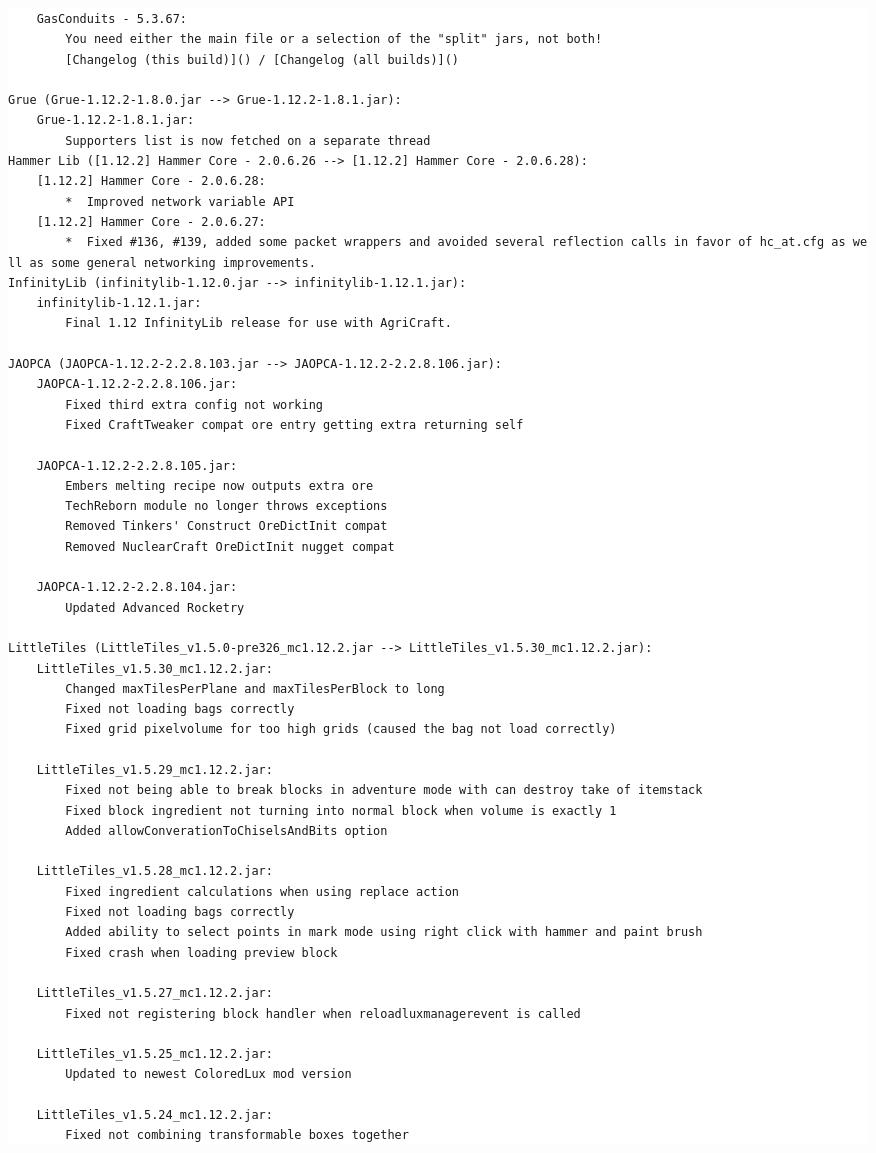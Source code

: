 		GasConduits - 5.3.67:
			You need either the main file or a selection of the "split" jars, not both!
			[Changelog (this build)]() / [Changelog (all builds)]()

	Grue (Grue-1.12.2-1.8.0.jar --> Grue-1.12.2-1.8.1.jar):
		Grue-1.12.2-1.8.1.jar:
			Supporters list is now fetched on a separate thread
	Hammer Lib ([1.12.2] Hammer Core - 2.0.6.26 --> [1.12.2] Hammer Core - 2.0.6.28):
		[1.12.2] Hammer Core - 2.0.6.28:
			*  Improved network variable API
		[1.12.2] Hammer Core - 2.0.6.27:
			*  Fixed #136, #139, added some packet wrappers and avoided several reflection calls in favor of hc_at.cfg as well as some general networking improvements.
	InfinityLib (infinitylib-1.12.0.jar --> infinitylib-1.12.1.jar):
		infinitylib-1.12.1.jar:
			Final 1.12 InfinityLib release for use with AgriCraft.

	JAOPCA (JAOPCA-1.12.2-2.2.8.103.jar --> JAOPCA-1.12.2-2.2.8.106.jar):
		JAOPCA-1.12.2-2.2.8.106.jar:
			Fixed third extra config not working
			Fixed CraftTweaker compat ore entry getting extra returning self

		JAOPCA-1.12.2-2.2.8.105.jar:
			Embers melting recipe now outputs extra ore
			TechReborn module no longer throws exceptions
			Removed Tinkers' Construct OreDictInit compat
			Removed NuclearCraft OreDictInit nugget compat

		JAOPCA-1.12.2-2.2.8.104.jar:
			Updated Advanced Rocketry

	LittleTiles (LittleTiles_v1.5.0-pre326_mc1.12.2.jar --> LittleTiles_v1.5.30_mc1.12.2.jar):
		LittleTiles_v1.5.30_mc1.12.2.jar:
			Changed maxTilesPerPlane and maxTilesPerBlock to long
			Fixed not loading bags correctly
			Fixed grid pixelvolume for too high grids (caused the bag not load correctly)

		LittleTiles_v1.5.29_mc1.12.2.jar:
			Fixed not being able to break blocks in adventure mode with can destroy take of itemstack
			Fixed block ingredient not turning into normal block when volume is exactly 1
			Added allowConverationToChiselsAndBits option

		LittleTiles_v1.5.28_mc1.12.2.jar:
			Fixed ingredient calculations when using replace action
			Fixed not loading bags correctly
			Added ability to select points in mark mode using right click with hammer and paint brush
			Fixed crash when loading preview block

		LittleTiles_v1.5.27_mc1.12.2.jar:
			Fixed not registering block handler when reloadluxmanagerevent is called

		LittleTiles_v1.5.25_mc1.12.2.jar:
			Updated to newest ColoredLux mod version

		LittleTiles_v1.5.24_mc1.12.2.jar:
			Fixed not combining transformable boxes together
